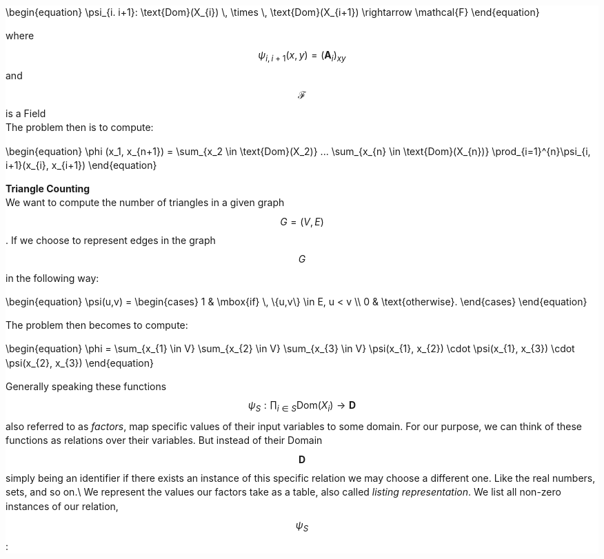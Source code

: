<div class="LATEX">
\begin{equation}
\psi_{i. i+1}: \text{Dom}(X_{i}) \, \times \, \text{Dom}(X_{i+1}) \rightarrow \mathcal{F} 
\end{equation}

</div>

where $$\psi_{i, i+1}(x,y) = (\boldsymbol{A}_{i})_{xy}$$ and
$$\mathcal{F}$$ is a Field  
The problem then is to compute:

<div class="LATEX">
\begin{equation}
\phi (x_1, x_{n+1}) = \sum_{x_2 \in \text{Dom}(X_2)} ... \sum_{x_{n} \in \text{Dom}(X_{n})} \prod_{i=1}^{n}\psi_{i, i+1}(x_{i}, x_{i+1})
\end{equation}

</div>

**Triangle Counting**  
We want to compute the number of triangles in a given graph $$G = (V,
E)$$.  If we choose to represent edges in the graph $$G$$ in the
following way:

<div class="LATEX">
\begin{equation}
\psi(u,v) = 
	\begin{cases}
		1  & \mbox{if} \, \{u,v\} \in E, u < v \\
		0  & \text{otherwise}.
	\end{cases}
\end{equation}

</div>

The problem then becomes to compute:

<div class="LATEX">
\begin{equation}
\phi = \sum_{x_{1} \in V} \sum_{x_{2} \in V} \sum_{x_{3} \in V} \psi(x_{1}, x_{2}) \cdot \psi(x_{1}, x_{3}) \cdot \psi(x_{2}, x_{3})
\end{equation}

</div>

Generally speaking these functions $$\psi_{S} : \prod_{i \in S}
\text{Dom}(X_{i}) \rightarrow \boldsymbol{D}$$ also referred to as
*factors*, map specific values of their input variables to some domain.
For our purpose, we can think of these functions as relations over
their variables. But instead of their Domain $$\boldsymbol{D}$$ simply
being an identifier if there exists an instance of this specific
relation we may choose a different one. Like the real numbers, sets,
and so on.\\
We represent the values our factors take as a table, also
called *listing representation*. We list all non-zero instances of our
relation, $$\psi_{S}$$:
